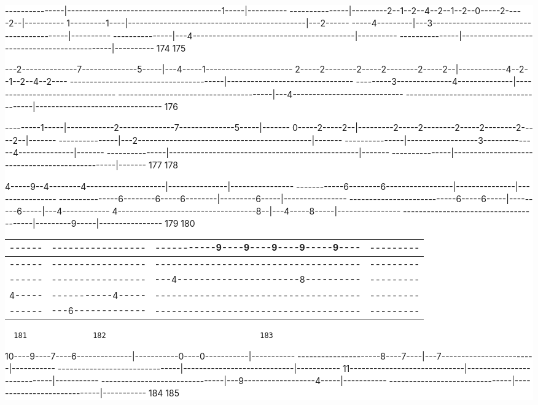

---------------|---------------------------------------1-----|----------
---------------|---------2--1--2--4--2--1--2--0-----2-----2--|----------
1---------1----|---------------------------------------------|---2------
-----4---------|---3-----------------------------------------|----------
---------------|---4-----------------------------------------|----------
---------------|---------------------------------------------|----------
               174                                           175



---2--------------7--------------5-----|---4-----1----------------------
2-----2--------2-----2--------2-----2--|------------4--2--1--2--4--2----
---------------------------------------|--------------------------------
---------3--------------4--------------|--------------------------------
---------------------------------------|---4----------------------------
---------------------------------------|--------------------------------
                                       176                            



---------1-----|------------2--------------7--------------5-----|-------
0-----2-----2--|---------2-----2--------2-----2--------2-----2--|-------
---------------|---2--------------------------------------------|-------
---------------|------------------3--------------4--------------|-------
---------------|------------------------------------------------|-------
---------------|------------------------------------------------|-------
               177                                              178



4-----9--4--------4--------------------|---------------|----------------
------------6--------6-----------------|---------------|----------------
---------------6--------6-----6--------|---------6-----|----------------
---------------------------6-----6-----|---------6-----|---4------------
4-----------------------------------8--|---4-----8-----|----------------
---------------------------------------|---------9-----|----------------
                                       179             180



------|-----------------|-----------9----9----9----9-----9----|---------
------|-----------------|-------------------------------------|---------
------|-----------------|-------------------------------------|---------
------|-----------------|---4----------------------8----------|---------
4-----|-----------4-----|-------------------------------------|---------
------|---6-------------|-------------------------------------|---------
      181               182                                   183



10----9----7----6--------------|-----------0----0-----------|-----------
---------------------8----7----|---7------------------------|-----------
-------------------------------|----------------------------|-----------
11-----------------------------|----------------------------|-----------
-------------------------------|---9------------------4-----|-----------
-------------------------------|----------------------------|-----------
                               184                          185
